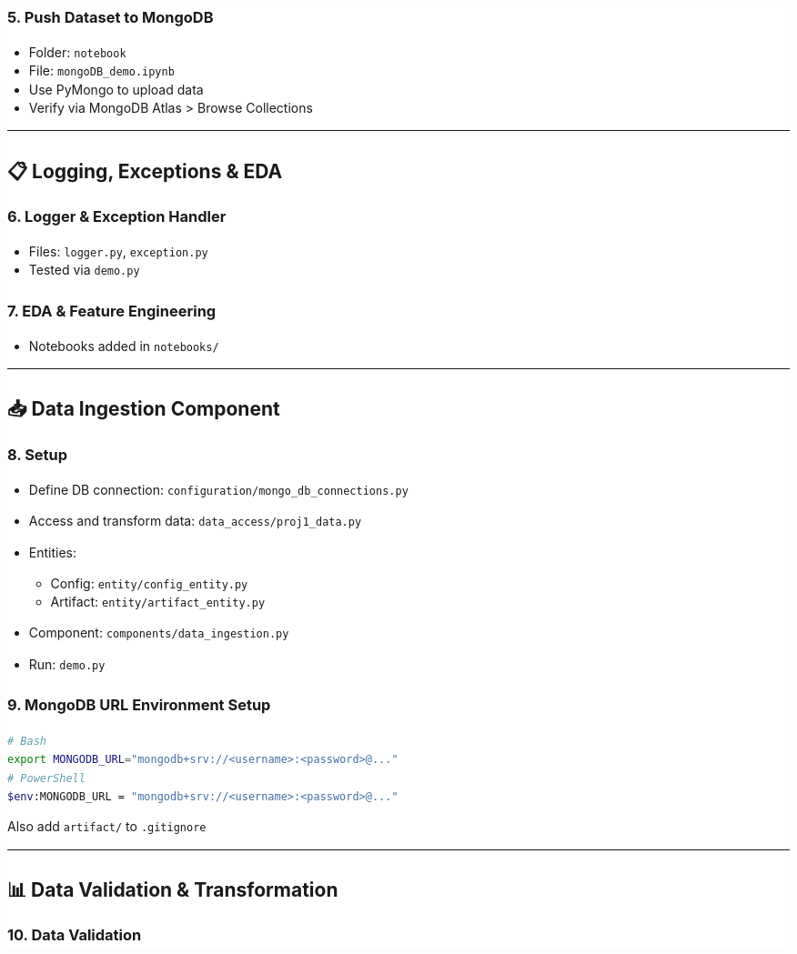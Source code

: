 ### 5. Push Dataset to MongoDB

* Folder: `notebook`
* File: `mongoDB_demo.ipynb`
* Use PyMongo to upload data
* Verify via MongoDB Atlas > Browse Collections

---

## 📋 Logging, Exceptions & EDA

### 6. Logger & Exception Handler

* Files: `logger.py`, `exception.py`
* Tested via `demo.py`

### 7. EDA & Feature Engineering

* Notebooks added in `notebooks/`

---

## 📥 Data Ingestion Component

### 8. Setup

* Define DB connection: `configuration/mongo_db_connections.py`
* Access and transform data: `data_access/proj1_data.py`
* Entities:

  * Config: `entity/config_entity.py`
  * Artifact: `entity/artifact_entity.py`
* Component: `components/data_ingestion.py`
* Run: `demo.py`

### 9. MongoDB URL Environment Setup

```bash
# Bash
export MONGODB_URL="mongodb+srv://<username>:<password>@..."
# PowerShell
$env:MONGODB_URL = "mongodb+srv://<username>:<password>@..."
```

Also add `artifact/` to `.gitignore`

---

## 📊 Data Validation & Transformation

### 10. Data Validation
